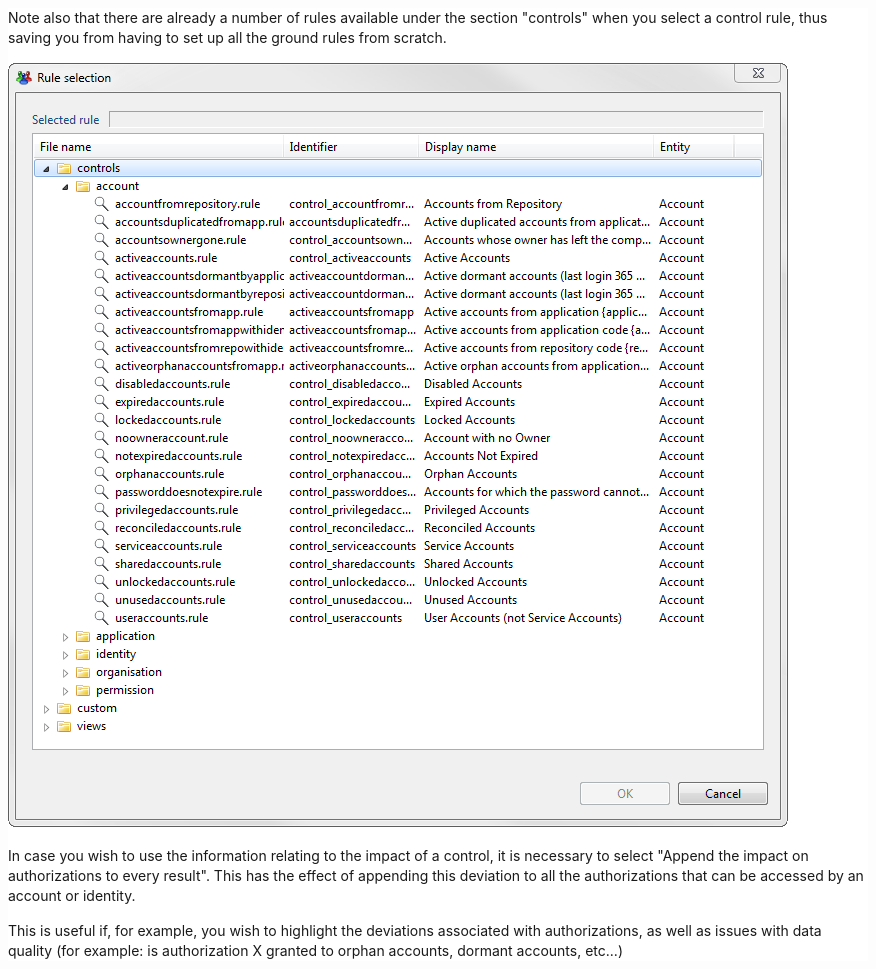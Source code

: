 Note also that there are already a number of rules available under the section "controls" when you select a control rule, thus saving you from having to set up all the ground rules from scratch.   

![Control definition](./control-methods/images/2013-03-18_19_10_39-Rule_selection.png "Control definition")

In case you wish to use the information relating to the impact of a control, it is necessary to select "Append the impact on authorizations to every result". This has the effect of appending this deviation to all the authorizations that can be accessed by an account or identity.  

This is useful if, for example, you wish to highlight the deviations associated with authorizations, as well as issues with data quality (for example: is authorization X granted to orphan accounts, dormant accounts, etc...)  
